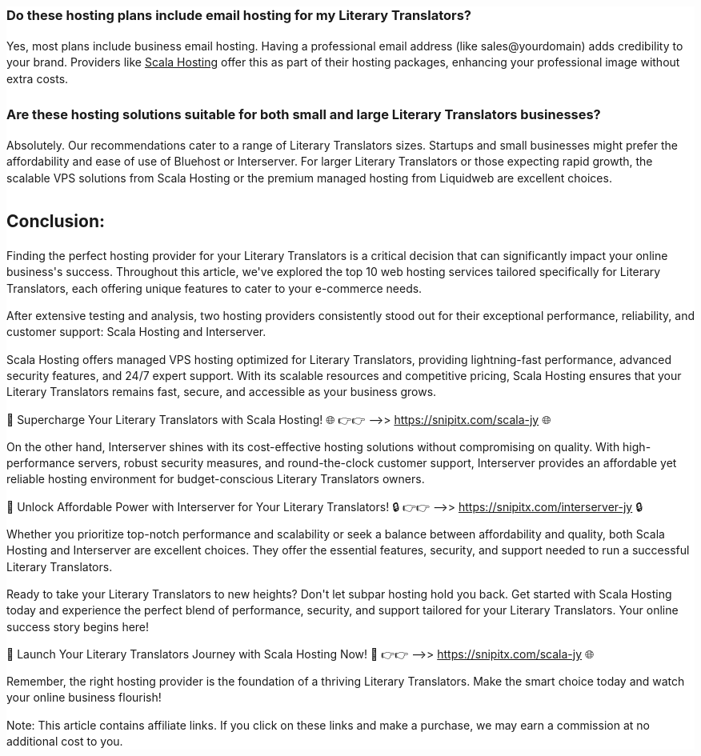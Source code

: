 ### Do these hosting plans include email hosting for my Literary Translators? 
Yes, most plans include business email hosting. Having a professional email address (like sales@yourdomain) adds credibility to your brand. Providers like [Scala Hosting](https://snipitx.com/scala-jy) offer this as part of their hosting packages, enhancing your professional image without extra costs.

### Are these hosting solutions suitable for both small and large Literary Translators businesses? 
Absolutely. Our recommendations cater to a range of Literary Translators sizes. Startups and small businesses might prefer the affordability and ease of use of Bluehost or Interserver. For larger Literary Translators or those expecting rapid growth, the scalable VPS solutions from Scala Hosting or the premium managed hosting from Liquidweb are excellent choices.

## Conclusion:

Finding the perfect hosting provider for your Literary Translators is a critical decision that can significantly impact your online business's success. Throughout this article, we've explored the top 10 web hosting services tailored specifically for Literary Translators, each offering unique features to cater to your e-commerce needs.

After extensive testing and analysis, two hosting providers consistently stood out for their exceptional performance, reliability, and customer support: Scala Hosting and Interserver.

Scala Hosting offers managed VPS hosting optimized for Literary Translators, providing lightning-fast performance, advanced security features, and 24/7 expert support. With its scalable resources and competitive pricing, Scala Hosting ensures that your Literary Translators remains fast, secure, and accessible as your business grows.

🚀 Supercharge Your Literary Translators with Scala Hosting! 🌐
👉👉 -->> https://snipitx.com/scala-jy 🌐

On the other hand, Interserver shines with its cost-effective hosting solutions without compromising on quality. With high-performance servers, robust security measures, and round-the-clock customer support, Interserver provides an affordable yet reliable hosting environment for budget-conscious Literary Translators owners.

💸 Unlock Affordable Power with Interserver for Your Literary Translators! 🔒
👉👉 -->> https://snipitx.com/interserver-jy 🔒

Whether you prioritize top-notch performance and scalability or seek a balance between affordability and quality, both Scala Hosting and Interserver are excellent choices. They offer the essential features, security, and support needed to run a successful Literary Translators.

Ready to take your Literary Translators to new heights? Don't let subpar hosting hold you back. Get started with Scala Hosting today and experience the perfect blend of performance, security, and support tailored for your Literary Translators. Your online success story begins here!

🚀 Launch Your Literary Translators Journey with Scala Hosting Now! 🌟
👉👉 -->> https://snipitx.com/scala-jy 🌐

Remember, the right hosting provider is the foundation of a thriving Literary Translators. Make the smart choice today and watch your online business flourish!

Note: This article contains affiliate links. If you click on these links and make a purchase, we may earn a commission at no additional cost to you.